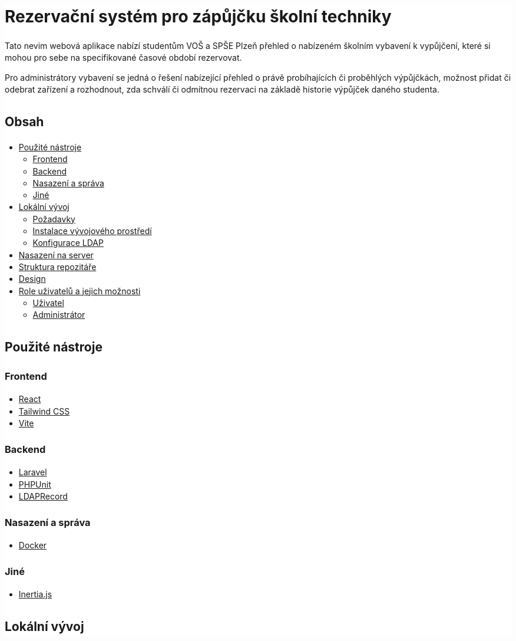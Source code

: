 # Rezervační systém pro zápůjčku školní techniky

Tato nevim webová aplikace nabízí studentům VOŠ a SPŠE Plzeň přehled o nabízeném školním vybavení k vypůjčení, které si mohou pro sebe na specifikované časové období rezervovat.

Pro administrátory vybavení se jedná o řešení nabízející přehled o právě probíhajících či proběhlých výpůjčkách, možnost přidat či odebrat zařízení a rozhodnout, zda schválí či odmítnou rezervaci na základě historie výpůjček daného studenta.

## Obsah

- [Použité nástroje](#použité-nástroje)
  - [Frontend](#frontend)
  - [Backend](#backend)
  - [Nasazení a správa](#nasazení-a-správa)
  - [Jiné](#jiné)
- [Lokální vývoj](#lokální-vývoj)
  - [Požadavky](#požadavky)
  - [Instalace vývojového prostředí](#instalace-vývojového-prostředí)
  - [Konfigurace LDAP](#konfigurace-ldap)
- [Nasazení na server](#nasazení-na-server)
- [Struktura repozitáře](#struktura-repozitáře)
- [Design](#design)
- [Role uživatelů a jejich možnosti](#role-uživatelů-a-jejich-možnosti)
  - [Uživatel](#uživatel)
  - [Administrátor](#administrátor)

## Použité nástroje

### Frontend

- [React](https://react.dev/)
- [Tailwind CSS](https://tailwindcss.com/)
- [Vite](https://vitejs.dev/)

### Backend

- [Laravel](https://laravel.com/)
- [PHPUnit](https://phpunit.de/)
- [LDAPRecord](https://ldaprecord.com/)

### Nasazení a správa

- [Docker](https://www.docker.com/)

### Jiné

- [Inertia.js](https://inertiajs.com/)

## Lokální vývoj
